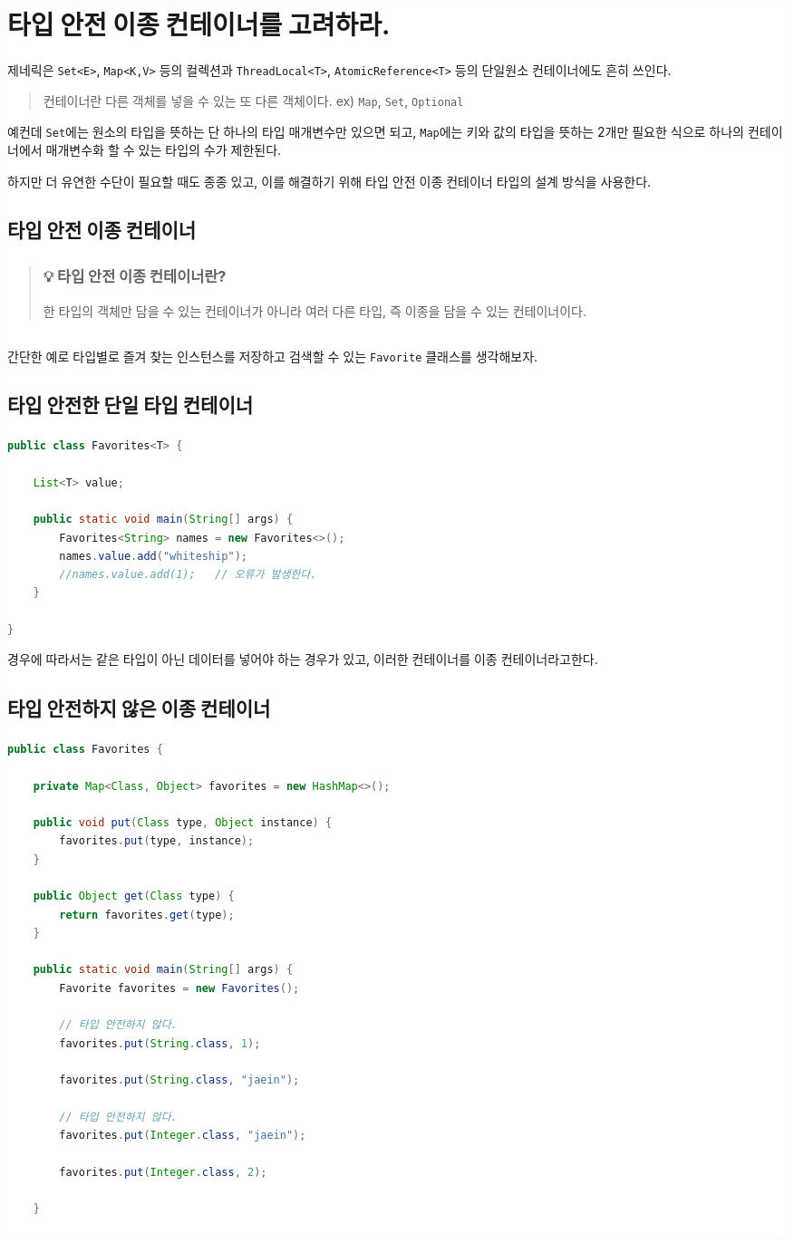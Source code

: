 # 타입 안전 이종 컨테이너를 고려하라.

제네릭은 `Set<E>`, `Map<K,V>` 등의 컬렉션과 `ThreadLocal<T>`, `AtomicReference<T>` 등의 단일원소 컨테이너에도 흔히 쓰인다.  
>컨테이너란 다른 객체를 넣을 수 있는 또 다른 객체이다. ex) `Map`, `Set`, `Optional`

예컨데 `Set`에는 원소의 타입을 뜻하는 단 하나의 타입 매개변수만 있으면 되고, `Map`에는 키와 값의 타입을 뜻하는 2개만 필요한 식으로 하나의 컨테이너에서 매개변수화 할 수 있는 타입의 수가 제한된다.

하지만 더 유연한 수단이 필요할 때도 종종 있고, 이를 해결하기 위해 타입 안전 이종 컨테이너 타입의 설계 방식을 사용한다.

## 타입 안전 이종 컨테이너
> ### 💡 타입 안전 이종 컨테이너란? 
> 한 타입의 객체만 담을 수 있는 컨테이너가 아니라 여러 다른 타입, 즉 이종을 담을 수 있는 컨테이너이다.
## 
간단한 예로 타입별로 즐겨 찾는 인스턴스를 저장하고 검색할 수 있는 `Favorite` 클래스를 생각해보자.

## 타입 안전한 단일 타입 컨테이너
``` java
public class Favorites<T> {
    
    List<T> value;
    
    public static void main(String[] args) {
        Favorites<String> names = new Favorites<>();
        names.value.add("whiteship");
        //names.value.add(1);   // 오류가 발생한다.
    }
    
}
```

경우에 따라서는 같은 타입이 아닌 데이터를 넣어야 하는 경우가 있고, 이러한 컨테이너를 이종 컨테이너라고한다.

## 타입 안전하지 않은 이종 컨테이너
``` java
public class Favorites {
    
    private Map<Class, Object> favorites = new HashMap<>();
    
    public void put(Class type, Object instance) {
        favorites.put(type, instance);
    }
    
    public Object get(Class type) {
        return favorites.get(type);
    } 
    
    public static void main(String[] args) {
        Favorite favorites = new Favorites();
        
        // 타입 안전하지 않다.
        favorites.put(String.class, 1);
        
        favorites.put(String.class, "jaein");
        
        // 타입 안전하지 않다.
        favorites.put(Integer.class, "jaein");
        
        favorites.put(Integer.class, 2);
        
    }
    
```